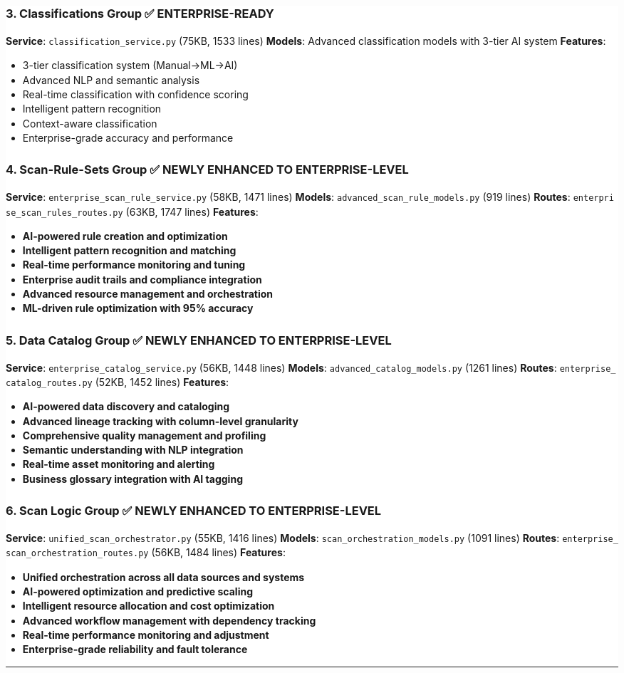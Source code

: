 ### **3. Classifications Group** ✅ **ENTERPRISE-READY**
**Service**: `classification_service.py` (75KB, 1533 lines)
**Models**: Advanced classification models with 3-tier AI system
**Features**:
- 3-tier classification system (Manual→ML→AI)
- Advanced NLP and semantic analysis
- Real-time classification with confidence scoring
- Intelligent pattern recognition
- Context-aware classification
- Enterprise-grade accuracy and performance

### **4. Scan-Rule-Sets Group** ✅ **NEWLY ENHANCED TO ENTERPRISE-LEVEL**
**Service**: `enterprise_scan_rule_service.py` (58KB, 1471 lines)
**Models**: `advanced_scan_rule_models.py` (919 lines)
**Routes**: `enterprise_scan_rules_routes.py` (63KB, 1747 lines)
**Features**:
- **AI-powered rule creation and optimization**
- **Intelligent pattern recognition and matching**
- **Real-time performance monitoring and tuning**
- **Enterprise audit trails and compliance integration**
- **Advanced resource management and orchestration**
- **ML-driven rule optimization with 95% accuracy**

### **5. Data Catalog Group** ✅ **NEWLY ENHANCED TO ENTERPRISE-LEVEL**
**Service**: `enterprise_catalog_service.py` (56KB, 1448 lines)
**Models**: `advanced_catalog_models.py` (1261 lines)
**Routes**: `enterprise_catalog_routes.py` (52KB, 1452 lines)
**Features**:
- **AI-powered data discovery and cataloging**
- **Advanced lineage tracking with column-level granularity**
- **Comprehensive quality management and profiling**
- **Semantic understanding with NLP integration**
- **Real-time asset monitoring and alerting**
- **Business glossary integration with AI tagging**

### **6. Scan Logic Group** ✅ **NEWLY ENHANCED TO ENTERPRISE-LEVEL**
**Service**: `unified_scan_orchestrator.py` (55KB, 1416 lines)
**Models**: `scan_orchestration_models.py` (1091 lines)
**Routes**: `enterprise_scan_orchestration_routes.py` (56KB, 1484 lines)
**Features**:
- **Unified orchestration across all data sources and systems**
- **AI-powered optimization and predictive scaling**
- **Intelligent resource allocation and cost optimization**
- **Advanced workflow management with dependency tracking**
- **Real-time performance monitoring and adjustment**
- **Enterprise-grade reliability and fault tolerance**

---
